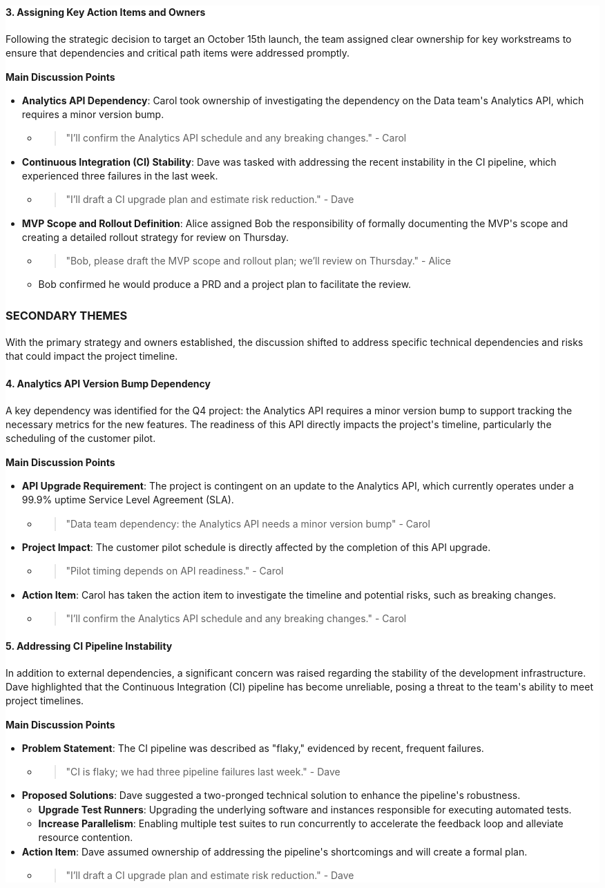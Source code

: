 #### 3. Assigning Key Action Items and Owners

Following the strategic decision to target an October 15th launch, the team assigned clear ownership for key workstreams to ensure that dependencies and critical path items were addressed promptly.

**Main Discussion Points**
*   **Analytics API Dependency**: Carol took ownership of investigating the dependency on the Data team's Analytics API, which requires a minor version bump.
    *   > "I’ll confirm the Analytics API schedule and any breaking changes." - Carol
*   **Continuous Integration (CI) Stability**: Dave was tasked with addressing the recent instability in the CI pipeline, which experienced three failures in the last week.
    *   > "I’ll draft a CI upgrade plan and estimate risk reduction." - Dave
*   **MVP Scope and Rollout Definition**: Alice assigned Bob the responsibility of formally documenting the MVP's scope and creating a detailed rollout strategy for review on Thursday.
    *   > "Bob, please draft the MVP scope and rollout plan; we’ll review on Thursday." - Alice
    *   Bob confirmed he would produce a PRD and a project plan to facilitate the review.

### SECONDARY THEMES

With the primary strategy and owners established, the discussion shifted to address specific technical dependencies and risks that could impact the project timeline.

#### 4. Analytics API Version Bump Dependency

A key dependency was identified for the Q4 project: the Analytics API requires a minor version bump to support tracking the necessary metrics for the new features. The readiness of this API directly impacts the project's timeline, particularly the scheduling of the customer pilot.

**Main Discussion Points**
*   **API Upgrade Requirement**: The project is contingent on an update to the Analytics API, which currently operates under a 99.9% uptime Service Level Agreement (SLA).
    *   > "Data team dependency: the Analytics API needs a minor version bump" - Carol
*   **Project Impact**: The customer pilot schedule is directly affected by the completion of this API upgrade.
    *   > "Pilot timing depends on API readiness." - Carol
*   **Action Item**: Carol has taken the action item to investigate the timeline and potential risks, such as breaking changes.
    *   > "I’ll confirm the Analytics API schedule and any breaking changes." - Carol

#### 5. Addressing CI Pipeline Instability

In addition to external dependencies, a significant concern was raised regarding the stability of the development infrastructure. Dave highlighted that the Continuous Integration (CI) pipeline has become unreliable, posing a threat to the team's ability to meet project timelines.

**Main Discussion Points**
*   **Problem Statement**: The CI pipeline was described as "flaky," evidenced by recent, frequent failures.
    *   > "CI is flaky; we had three pipeline failures last week." - Dave
*   **Proposed Solutions**: Dave suggested a two-pronged technical solution to enhance the pipeline's robustness.
    *   **Upgrade Test Runners**: Upgrading the underlying software and instances responsible for executing automated tests.
    *   **Increase Parallelism**: Enabling multiple test suites to run concurrently to accelerate the feedback loop and alleviate resource contention.
*   **Action Item**: Dave assumed ownership of addressing the pipeline's shortcomings and will create a formal plan.
    *   > "I’ll draft a CI upgrade plan and estimate risk reduction." - Dave

